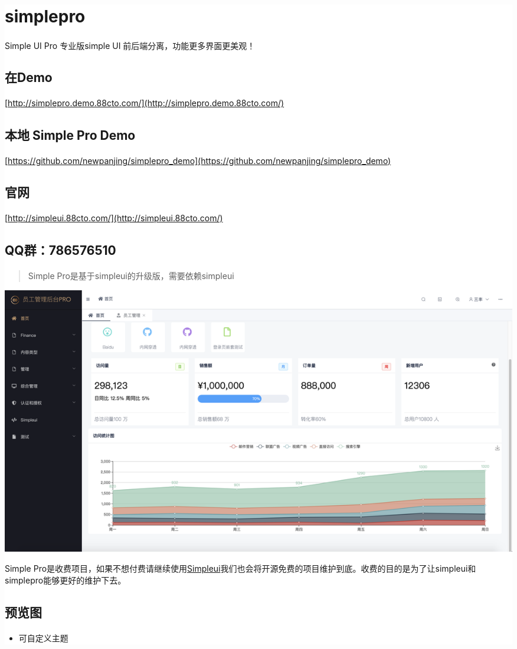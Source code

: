 # simplepro
Simple UI Pro 专业版simple UI 前后端分离，功能更多界面更美观！

## 在Demo
[http://simplepro.demo.88cto.com/](http://simplepro.demo.88cto.com/)

## 本地 Simple Pro Demo
[https://github.com/newpanjing/simplepro_demo](https://github.com/newpanjing/simplepro_demo)

## 官网
[http://simpleui.88cto.com/](http://simpleui.88cto.com/)

## QQ群：786576510
> Simple Pro是基于simpleui的升级版，需要依赖simpleui

<img src='./images/image1.png' width='100%'>


Simple Pro是收费项目，如果不想付费请继续使用[Simpleui](https://github.com/newpanjing/simpleui)我们也会将开源免费的项目维护到底。收费的目的是为了让simpleui和simplepro能够更好的维护下去。



## 预览图
+ 可自定义主题